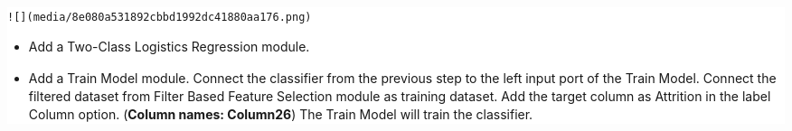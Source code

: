     ![](media/8e080a531892cbbd1992dc41880aa176.png)

-   Add a Two-Class Logistics Regression module.

-   Add a Train Model module. Connect the classifier from the previous step to
    the left input port of the Train Model. Connect the filtered dataset from
    Filter Based Feature Selection module as training dataset. Add the target
    column as Attrition in the label Column option. (**Column names: Column26**)
    The Train Model will train the classifier.
